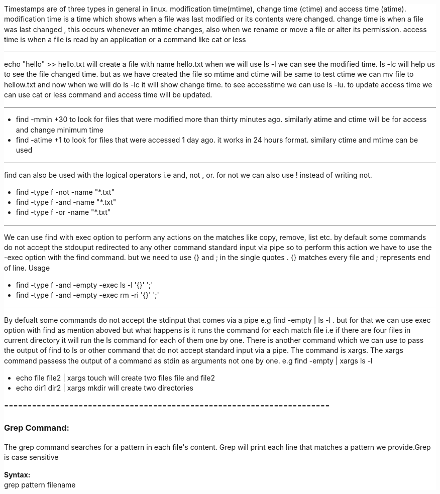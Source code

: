 Timestamps are of three types in general in linux.  modification time(mtime), change time (ctime) and access time (atime).  modification time is a time which shows when a file was last modified or its contents were changed.  change time is when a file was last changed , this occurs whenever an mtime changes, also when we rename or move a file or alter its permission. access time is when a file is read by an application or a command like cat or less

-------------------------------------------------
echo "hello" >> hello.txt will create a file with name hello.txt when we will use ls -l we can see the modified time. ls -lc will help us to see the file changed time. but as we have created the file so mtime and ctime will be same to test ctime we can mv file to hellow.txt and now when we will do ls -lc it will show change time. to see accesstime we can use ls -lu. to update access time we can use cat or less command and access time will be updated.

-------------------------------------------------
- find -mmin +30 to look for files that were modified more than thirty minutes ago. similarly atime and ctime will be for access and change minimum time
- find -atime +1 to look for files that were accessed 1 day ago. it works in 24 hours format. similary ctime and mtime can be used
-------------------------------------------------
find can also be used with the logical operators i.e and, not , or. for not we can also use ! instead of writing not.

- find -type f -not -name "*.txt"
- find -type f -and -name "*.txt" 
- find -type f -or  -name "*.txt"
-------------------------------------------------
We can use find with exec option to perform any actions on the matches like copy, remove, list etc.  by default some commands do not accept the stdouput  redirected to any other command standard input via pipe so to perform this action we have to use  the -exec option with the find command. but we need to use {} and ; in the single quotes . {} matches every file and ; represents end of line. 
Usage
- find -type f -and -empty -exec ls -l '{}' ';'
- find -type f -and -empty -exec rm -ri '{}' ';'
-------------------------------------------------
By defualt some commands do not accept the stdinput that comes via a pipe e.g find -empty | ls -l .  but for that we can use exec option with find as mention aboved but what happens is it runs the command for each match file i.e if there are four files in current directory it will run the ls command for each of them one by one. There is another command which we can use to pass the output of find to ls or other command that do not accept standard input via a pipe. The command is xargs. The xargs command passess the output of a command as stdin as arguments not one by one.  e.g find -empty | xargs ls -l
- echo file file2 | xargs touch will create two files file and file2
- echo dir1 dir2 | xargs mkdir will create two directories



======================================================================
### Grep Command:
The grep command searches for a pattern in each file's content. Grep will print each line that matches a pattern we provide.Grep is case sensitive
   
  **Syntax:**     
     grep pattern filename
       